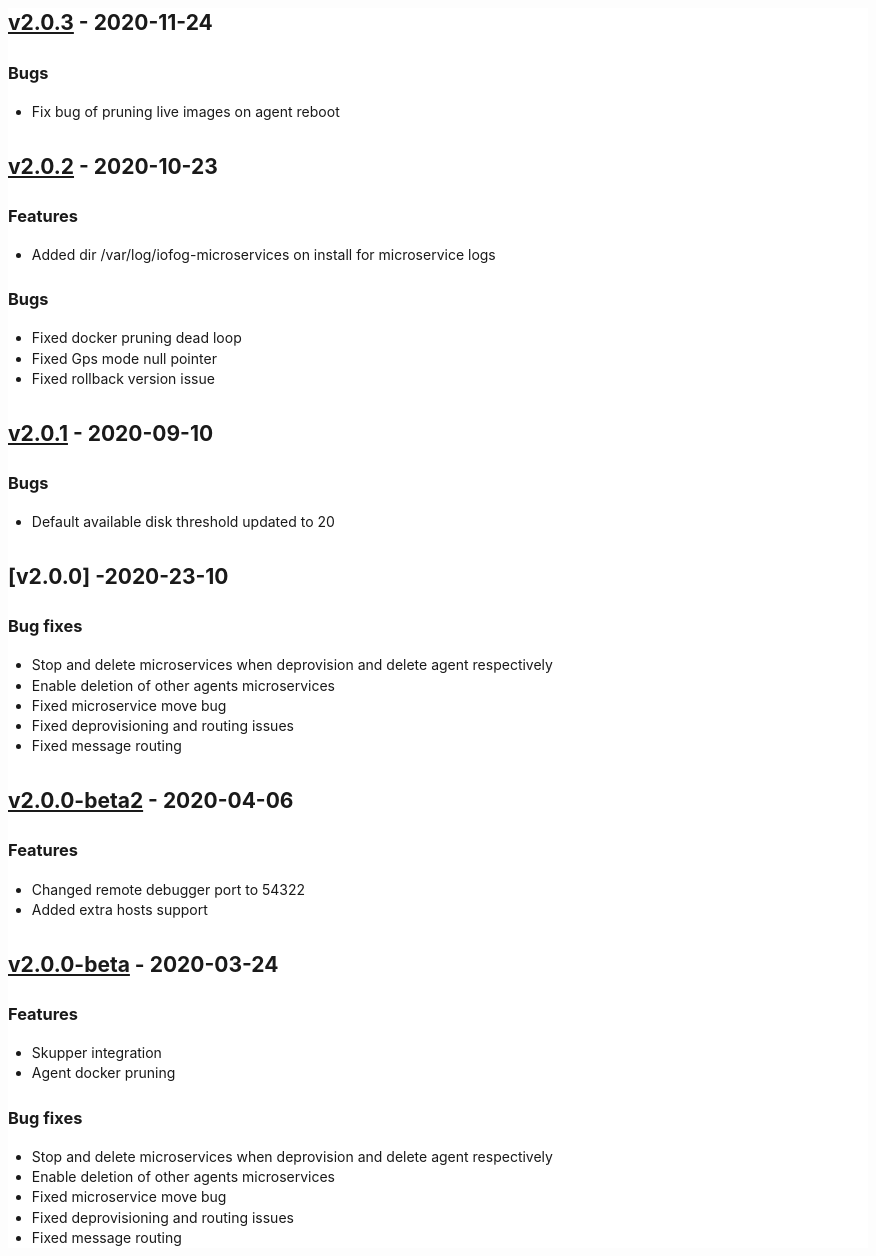 ## [v2.0.3] - 2020-11-24

### Bugs
* Fix bug of pruning live images on agent reboot

## [v2.0.2] - 2020-10-23

### Features
* Added dir /var/log/iofog-microservices on install for microservice logs

### Bugs
* Fixed docker pruning dead loop
* Fixed Gps mode null pointer
* Fixed rollback version issue

## [v2.0.1] - 2020-09-10

### Bugs
* Default available disk threshold updated to 20

## [v2.0.0] -2020-23-10

### Bug fixes
* Stop and delete microservices when deprovision and delete agent respectively
* Enable deletion of other agents microservices
* Fixed microservice move bug
* Fixed deprovisioning and routing issues
* Fixed message routing

## [v2.0.0-beta2] - 2020-04-06

### Features

* Changed remote debugger port to 54322
* Added extra hosts support

## [v2.0.0-beta] - 2020-03-24

### Features

* Skupper integration
* Agent docker pruning

### Bug fixes

* Stop and delete microservices when deprovision and delete agent respectively
* Enable deletion of other agents microservices
* Fixed microservice move bug
* Fixed deprovisioning and routing issues
* Fixed message routing


[Unreleased]: https://github.com/eclipse-iofog/agent/compare/v3.0.0-beta3..HEAD
[v3.0.0]: https://github.com/eclipse-iofog/agent/compare/v3.0.0-beta7..v3.0.0
[v3.0.0-beta7]: https://github.com/eclipse-iofog/agent/compare/v3.0.0-beta6..v3.0.0-beta7
[v3.0.0-beta6]: https://github.com/eclipse-iofog/agent/compare/v3.0.0-beta5..v3.0.0-beta6
[v3.0.0-beta5]: https://github.com/eclipse-iofog/agent/compare/v3.0.0-beta4..v3.0.0-beta5
[v3.0.0-beta4]: https://github.com/eclipse-iofog/agent/compare/v3.0.0-beta3..v3.0.0-beta4
[v3.0.0-beta3]: https://github.com/eclipse-iofog/agent/compare/v3.0.0-beta2..v3.0.0-beta3
[v3.0.0-beta2]: https://github.com/eclipse-iofog/agent/compare/v3.0.0-beta1..v3.0.0-beta2
[v3.0.0-beta1]: https://github.com/eclipse-iofog/agent/compare/v3.0.0-alpha2..v3.0.0-beta1
[v3.0.0-alpha2]: https://github.com/eclipse-iofog/agent/compare/v3.0.0-alpha1..v3.0.0-alpha2
[v3.0.0-alpha1]: https://github.com/eclipse-iofog/agent/compare/v2.0.6..v3.0.0-alpha1
[v2.0.7]: https://github.com/eclipse-iofog/agent/compare/v2.0.7..v2.0.7
[v2.0.6]: https://github.com/eclipse-iofog/agent/compare/v2.0.5..v2.0.6
[v2.0.5]: https://github.com/eclipse-iofog/agent/compare/v2.0.4..v2.0.5
[v2.0.4]: https://github.com/eclipse-iofog/agent/compare/v2.0.3..v2.0.4
[v2.0.3]: https://github.com/eclipse-iofog/agent/compare/v2.0.2..v2.0.3
[v2.0.2]: https://github.com/eclipse-iofog/agent/compare/v2.0.1..v2.0.2
[v2.0.1]: https://github.com/eclipse-iofog/agent/compare/v2.0.0-beta2..v2.0.1
[v2.0.0-beta2]: https://github.com/eclipse-iofog/agent/compare/v2.0.0-beta..v2.0.0-beta2
[v2.0.0-beta]: https://github.com/eclipse-iofog/agent/compare/v1.3.0..v2.0.0-beta
[v1.3.0]: https://github.com/eclipse-iofog/agent/tree/v1.3.0